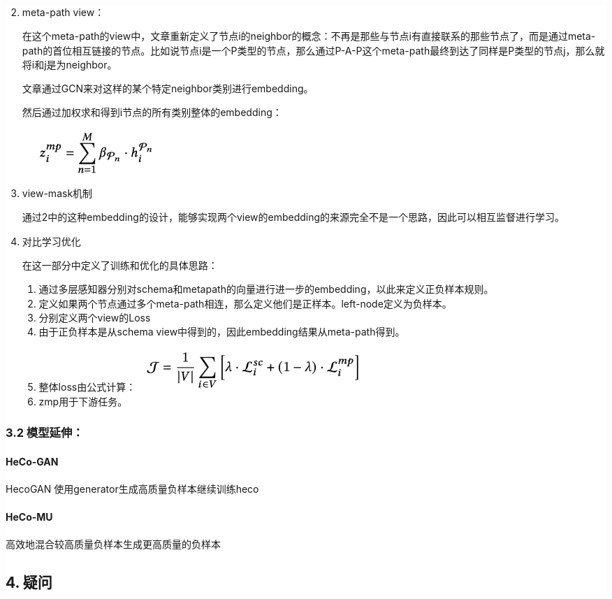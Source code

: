          

   2. meta-path view：

      在这个meta-path的view中，文章重新定义了节点i的neighbor的概念：不再是那些与节点i有直接联系的那些节点了，而是通过meta-path的首位相互链接的节点。比如说节点i是一个P类型的节点，那么通过P-A-P这个meta-path最终到达了同样是P类型的节点j，那么就将i和j是为neighbor。

      文章通过GCN来对这样的某个特定neighbor类别进行embedding。

      然后通过加权求和得到i节点的所有类别整体的embedding：

      <img src="[文章笔记] 异质图神经网络学习机制HeCo.assets/image-20220312122424188.png" alt="image-20220312122424188" style="zoom:50%;" />

      

3. view-mask机制

   通过2中的这种embedding的设计，能够实现两个view的embedding的来源完全不是一个思路，因此可以相互监督进行学习。

4. 对比学习优化

   在这一部分中定义了训练和优化的具体思路：

   1. 通过多层感知器分别对schema和metapath的向量进行进一步的embedding，以此来定义正负样本规则。
   2. 定义如果两个节点通过多个meta-path相连，那么定义他们是正样本。left-node定义为负样本。
   3. 分别定义两个view的Loss
   4. 由于正负样本是从schema view中得到的，因此embedding结果从meta-path得到。
   5. 整体loss由公式计算：<img src="[文章笔记] 异质图神经网络学习机制HeCo.assets/image-20220312131407912.png" alt="image-20220312131407912" style="zoom:50%;" />
   6. zmp用于下游任务。

### 3.2 模型延伸：

#### HeCo-GAN

HecoGAN 使用generator生成高质量负样本继续训练heco

#### HeCo-MU

高效地混合较高质量负样本生成更高质量的负样本

## 4. 疑问
